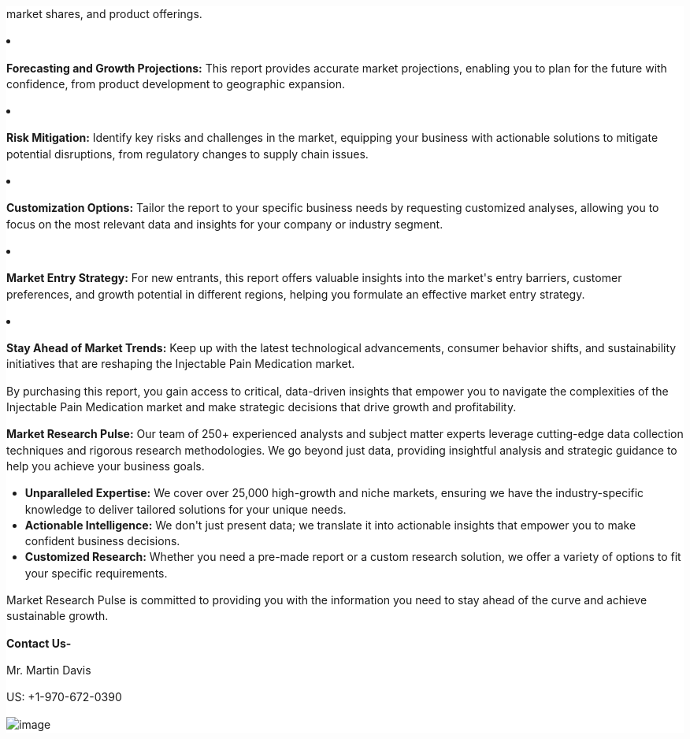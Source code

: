 market shares, and product offerings.</p></li><li><p><strong>Forecasting and Growth Projections:</strong> This report provides accurate market projections, enabling you to plan for the future with confidence, from product development to geographic expansion.</p></li><li><p><strong>Risk Mitigation:</strong> Identify key risks and challenges in the market, equipping your business with actionable solutions to mitigate potential disruptions, from regulatory changes to supply chain issues.</p></li><li><p><strong>Customization Options:</strong> Tailor the report to your specific business needs by requesting customized analyses, allowing you to focus on the most relevant data and insights for your company or industry segment.</p></li><li><p><strong>Market Entry Strategy:</strong> For new entrants, this report offers valuable insights into the market's entry barriers, customer preferences, and growth potential in different regions, helping you formulate an effective market entry strategy.</p></li><li><p><strong>Stay Ahead of Market Trends:</strong> Keep up with the latest technological advancements, consumer behavior shifts, and sustainability initiatives that are reshaping the Injectable Pain Medication market.</p></li></ol><p>By purchasing this report, you gain access to critical, data-driven insights that empower you to navigate the complexities of the Injectable Pain Medication market and make strategic decisions that drive growth and profitability.</p><p><strong>Market Research Pulse:</strong>&nbsp;Our team of 250+ experienced analysts and subject matter experts leverage cutting-edge data collection techniques and rigorous research methodologies. We go beyond just data, providing insightful analysis and strategic guidance to help you achieve your business goals.</p><ul><li><strong>Unparalleled Expertise:</strong>&nbsp;We cover over 25,000 high-growth and niche markets, ensuring we have the industry-specific knowledge to deliver tailored solutions for your unique needs.</li><li><strong>Actionable Intelligence:</strong>&nbsp;We don't just present data; we translate it into actionable insights that empower you to make confident business decisions.</li><li><strong>Customized Research:</strong>&nbsp;Whether you need a pre-made report or a custom research solution, we offer a variety of options to fit your specific requirements.</li></ul><p>Market Research Pulse is committed to providing you with the information you need to stay ahead of the curve and achieve sustainable growth.</p><p><strong>Contact Us-</strong></p><p>Mr. Martin Davis</p><p>US: +1-970-672-0390</p>
![image](https://github.com/user-attachments/assets/19c0e964-8acb-4dba-9eda-893940359be2)
